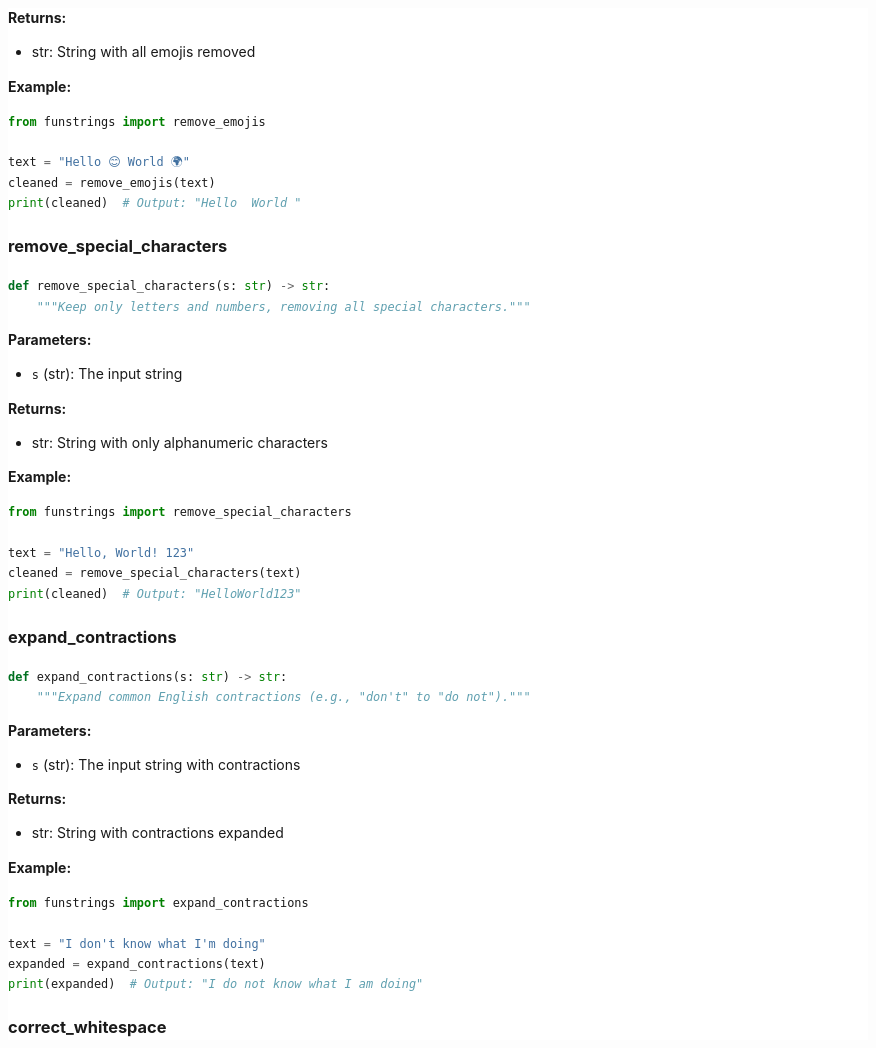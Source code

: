 **Returns:**
- str: String with all emojis removed

**Example:**
```python
from funstrings import remove_emojis

text = "Hello 😊 World 🌍"
cleaned = remove_emojis(text)
print(cleaned)  # Output: "Hello  World "
```

### remove_special_characters

```python
def remove_special_characters(s: str) -> str:
    """Keep only letters and numbers, removing all special characters."""
```

**Parameters:**
- `s` (str): The input string

**Returns:**
- str: String with only alphanumeric characters

**Example:**
```python
from funstrings import remove_special_characters

text = "Hello, World! 123"
cleaned = remove_special_characters(text)
print(cleaned)  # Output: "HelloWorld123"
```

### expand_contractions

```python
def expand_contractions(s: str) -> str:
    """Expand common English contractions (e.g., "don't" to "do not")."""
```

**Parameters:**
- `s` (str): The input string with contractions

**Returns:**
- str: String with contractions expanded

**Example:**
```python
from funstrings import expand_contractions

text = "I don't know what I'm doing"
expanded = expand_contractions(text)
print(expanded)  # Output: "I do not know what I am doing"
```

### correct_whitespace

